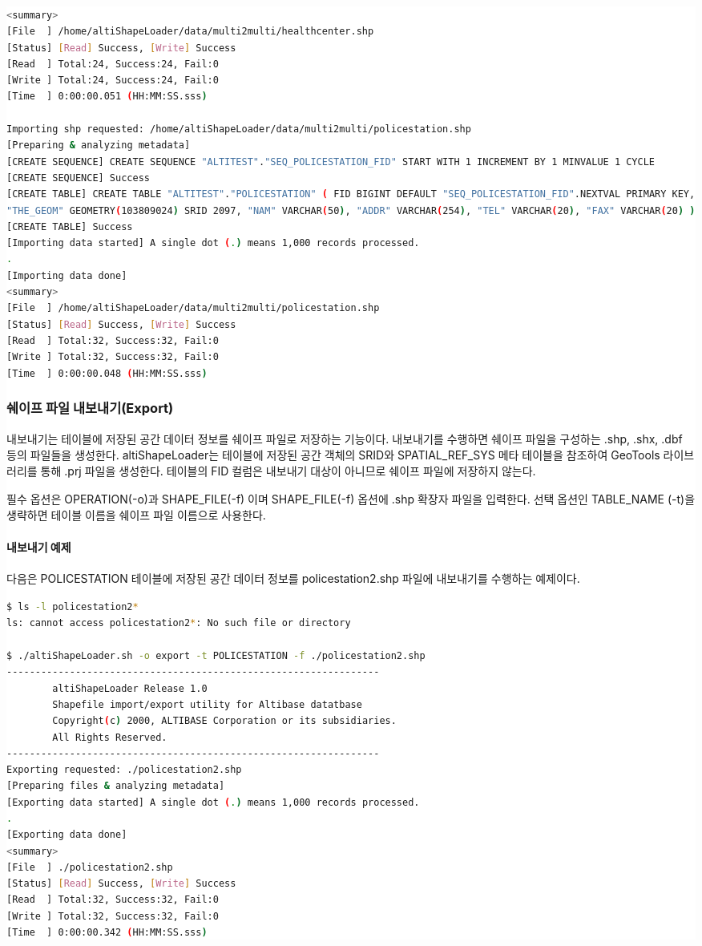 ```bash
<summary>
[File  ] /home/altiShapeLoader/data/multi2multi/healthcenter.shp 
[Status] [Read] Success, [Write] Success 
[Read  ] Total:24, Success:24, Fail:0 
[Write ] Total:24, Success:24, Fail:0 
[Time  ] 0:00:00.051 (HH:MM:SS.sss)

Importing shp requested: /home/altiShapeLoader/data/multi2multi/policestation.shp
[Preparing & analyzing metadata]
[CREATE SEQUENCE] CREATE SEQUENCE "ALTITEST"."SEQ_POLICESTATION_FID" START WITH 1 INCREMENT BY 1 MINVALUE 1 CYCLE
[CREATE SEQUENCE] Success
[CREATE TABLE] CREATE TABLE "ALTITEST"."POLICESTATION" ( FID BIGINT DEFAULT "SEQ_POLICESTATION_FID".NEXTVAL PRIMARY KEY, "THE_GEOM" GEOMETRY(103809024) SRID 2097, "NAM" VARCHAR(50), "ADDR" VARCHAR(254), "TEL" VARCHAR(20), "FAX" VARCHAR(20) )
[CREATE TABLE] Success
[Importing data started] A single dot (.) means 1,000 records processed.
.
[Importing data done]
<summary>
[File  ] /home/altiShapeLoader/data/multi2multi/policestation.shp 
[Status] [Read] Success, [Write] Success 
[Read  ] Total:32, Success:32, Fail:0 
[Write ] Total:32, Success:32, Fail:0 
[Time  ] 0:00:00.048 (HH:MM:SS.sss)


```



### 쉐이프 파일 내보내기(Export)

내보내기는 테이블에 저장된 공간 데이터 정보를 쉐이프 파일로 저장하는 기능이다. 내보내기를 수행하면 쉐이프 파일을 구성하는 .shp, .shx, .dbf 등의 파일들을 생성한다. altiShapeLoader는 테이블에 저장된 공간 객체의 SRID와 SPATIAL_REF_SYS 메타 테이블을 참조하여 GeoTools 라이브러리를 통해 .prj 파일을 생성한다. 테이블의 FID 컬럼은 내보내기 대상이 아니므로 쉐이프 파일에 저장하지 않는다. 

필수 옵션은 OPERATION(-o)과 SHAPE_FILE(-f) 이며 SHAPE_FILE(-f)  옵션에 .shp 확장자 파일을 입력한다. 선택 옵션인 TABLE_NAME (-t)을 생략하면 테이블 이름을 쉐이프 파일 이름으로 사용한다. 

#### 내보내기 예제

다음은 POLICESTATION 테이블에 저장된 공간 데이터 정보를 policestation2.shp 파일에 내보내기를 수행하는 예제이다. 

```bash
$ ls -l policestation2*
ls: cannot access policestation2*: No such file or directory

$ ./altiShapeLoader.sh -o export -t POLICESTATION -f ./policestation2.shp
-----------------------------------------------------------------
        altiShapeLoader Release 1.0
        Shapefile import/export utility for Altibase datatbase
        Copyright(c) 2000, ALTIBASE Corporation or its subsidiaries.
        All Rights Reserved.
-----------------------------------------------------------------
Exporting requested: ./policestation2.shp
[Preparing files & analyzing metadata]
[Exporting data started] A single dot (.) means 1,000 records processed.
.
[Exporting data done]
<summary>
[File  ] ./policestation2.shp 
[Status] [Read] Success, [Write] Success 
[Read  ] Total:32, Success:32, Fail:0 
[Write ] Total:32, Success:32, Fail:0 
[Time  ] 0:00:00.342 (HH:MM:SS.sss)
```